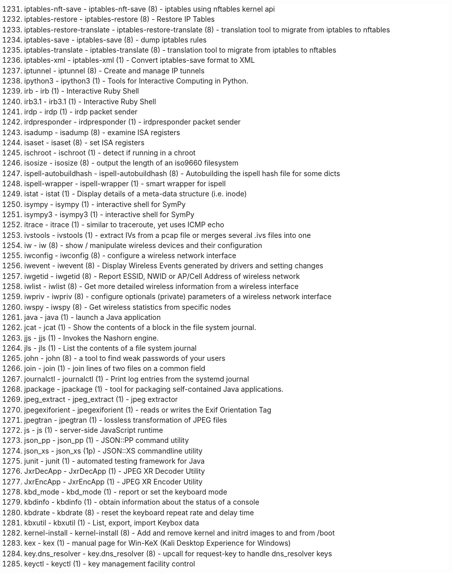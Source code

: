 1231. iptables-nft-save - iptables-nft-save (8) - iptables using nftables kernel api
1232. iptables-restore - iptables-restore (8) - Restore IP Tables
1233. iptables-restore-translate - iptables-restore-translate (8) - translation tool to migrate from iptables to nftables
1234. iptables-save - iptables-save (8) - dump iptables rules
1235. iptables-translate - iptables-translate (8) - translation tool to migrate from iptables to nftables
1236. iptables-xml - iptables-xml (1) - Convert iptables-save format to XML
1237. iptunnel - iptunnel (8) - Create and manage IP tunnels
1238. ipython3 - ipython3 (1) - Tools for Interactive Computing in Python.
1239. irb - irb (1) - Interactive Ruby Shell
1240. irb3.1 - irb3.1 (1) - Interactive Ruby Shell
1241. irdp - irdp (1) - irdp packet sender
1242. irdpresponder - irdpresponder (1) - irdpresponder packet sender
1243. isadump - isadump (8) - examine ISA registers
1244. isaset - isaset (8) - set ISA registers
1245. ischroot - ischroot (1) - detect if running in a chroot
1246. isosize - isosize (8) - output the length of an iso9660 filesystem
1247. ispell-autobuildhash - ispell-autobuildhash (8) - Autobuilding the ispell hash file for some dicts
1248. ispell-wrapper - ispell-wrapper (1) - smart wrapper for ispell
1249. istat - istat (1) - Display details of a meta-data structure (i.e. inode)
1250. isympy - isympy (1) - interactive shell for SymPy
1251. isympy3 - isympy3 (1) - interactive shell for SymPy
1252. itrace - itrace (1) - similar to traceroute, yet uses ICMP echo
1253. ivstools - ivstools (1) - extract IVs from a pcap file or merges several .ivs files into one
1254. iw - iw (8) - show / manipulate wireless devices and their configuration
1255. iwconfig - iwconfig (8) - configure a wireless network interface
1256. iwevent - iwevent (8) - Display Wireless Events generated by drivers and setting changes
1257. iwgetid - iwgetid (8) - Report ESSID, NWID or AP/Cell Address of wireless network
1258. iwlist - iwlist (8) - Get more detailed wireless information from a wireless interface
1259. iwpriv - iwpriv (8) - configure optionals (private) parameters of a wireless network interface
1260. iwspy - iwspy (8) - Get wireless statistics from specific nodes
1261. java - java (1) - launch a Java application
1262. jcat - jcat (1) - Show the contents of a block in the file system journal.
1263. jjs - jjs (1) - Invokes the Nashorn engine.
1264. jls - jls (1) - List the contents of a file system journal
1265. john - john (8) - a tool to find weak passwords of your users
1266. join - join (1) - join lines of two files on a common field
1267. journalctl - journalctl (1) - Print log entries from the systemd journal
1268. jpackage - jpackage (1) - tool for packaging self-contained Java applications.
1269. jpeg_extract - jpeg_extract (1) - jpeg extractor
1270. jpegexiforient - jpegexiforient (1) - reads or writes the Exif Orientation Tag
1271. jpegtran - jpegtran (1) - lossless transformation of JPEG files
1272. js - js (1) - server-side JavaScript runtime
1273. json_pp - json_pp (1) - JSON::PP command utility
1274. json_xs - json_xs (1p) - JSON::XS commandline utility
1275. junit - junit (1) - automated testing framework for Java
1276. JxrDecApp - JxrDecApp (1) - JPEG XR Decoder Utility
1277. JxrEncApp - JxrEncApp (1) - JPEG XR Encoder Utility
1278. kbd_mode - kbd_mode (1) - report or set the keyboard mode
1279. kbdinfo - kbdinfo (1) - obtain information about the status of a console
1280. kbdrate - kbdrate (8) - reset the keyboard repeat rate and delay time
1281. kbxutil - kbxutil (1) - List, export, import Keybox data
1282. kernel-install - kernel-install (8) - Add and remove kernel and initrd images to and from /boot
1283. kex - kex (1) - manual page for Win-KeX (Kali Desktop Experience for Windows)
1284. key.dns_resolver - key.dns_resolver (8) - upcall for request-key to handle dns_resolver keys
1285. keyctl - keyctl (1) - key management facility control
